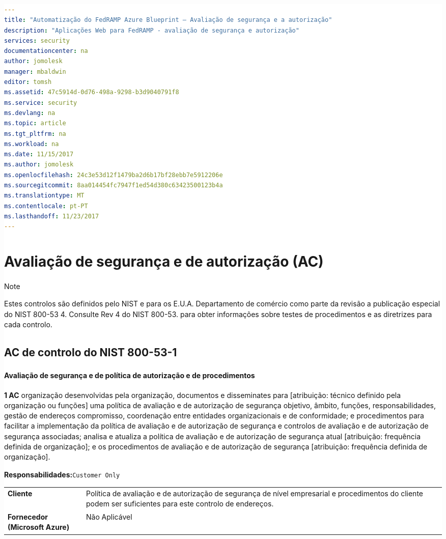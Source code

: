 ```yaml
---
title: "Automatização do FedRAMP Azure Blueprint – Avaliação de segurança e a autorização"
description: "Aplicações Web para FedRAMP - avaliação de segurança e autorização"
services: security
documentationcenter: na
author: jomolesk
manager: mbaldwin
editor: tomsh
ms.assetid: 47c5914d-0d76-498a-9298-b3d9040791f8
ms.service: security
ms.devlang: na
ms.topic: article
ms.tgt_pltfrm: na
ms.workload: na
ms.date: 11/15/2017
ms.author: jomolesk
ms.openlocfilehash: 24c3e53d12f1479ba2d6b17bf28ebb7e5912206e
ms.sourcegitcommit: 8aa014454fc7947f1ed54d380c63423500123b4a
ms.translationtype: MT
ms.contentlocale: pt-PT
ms.lasthandoff: 11/23/2017
---
```

# <a name="security-assessment-and-authorization-ca"></a>Avaliação de segurança e de autorização (AC)

> [!NOTE]
> Estes controlos são definidos pelo NIST e para os E.U.A. Departamento de comércio como parte da revisão a publicação especial do NIST 800-53 4. Consulte Rev 4 do NIST 800-53. para obter informações sobre testes de procedimentos e as diretrizes para cada controlo.

## <a name="nist-800-53-control-ca-1"></a>AC de controlo do NIST 800-53-1

#### <a name="security-assessment-and-authorization-policy-and-procedures"></a>Avaliação de segurança e de política de autorização e de procedimentos

**1 AC** organização desenvolvidas pela organização, documentos e disseminates para [atribuição: técnico definido pela organização ou funções] uma política de avaliação e de autorização de segurança objetivo, âmbito, funções, responsabilidades, gestão de endereços compromisso, coordenação entre entidades organizacionais e de conformidade; e procedimentos para facilitar a implementação da política de avaliação e de autorização de segurança e controlos de avaliação e de autorização de segurança associadas; analisa e atualiza a política de avaliação e de autorização de segurança atual [atribuição: frequência definida de organização]; e os procedimentos de avaliação e de autorização de segurança [atribuição: frequência definida de organização].

**Responsabilidades:**`Customer Only`

|||
|---|---|
| **Cliente** | Política de avaliação e de autorização de segurança de nível empresarial e procedimentos do cliente podem ser suficientes para este controlo de endereços. |
| **Fornecedor (Microsoft Azure)** | Não Aplicável |
